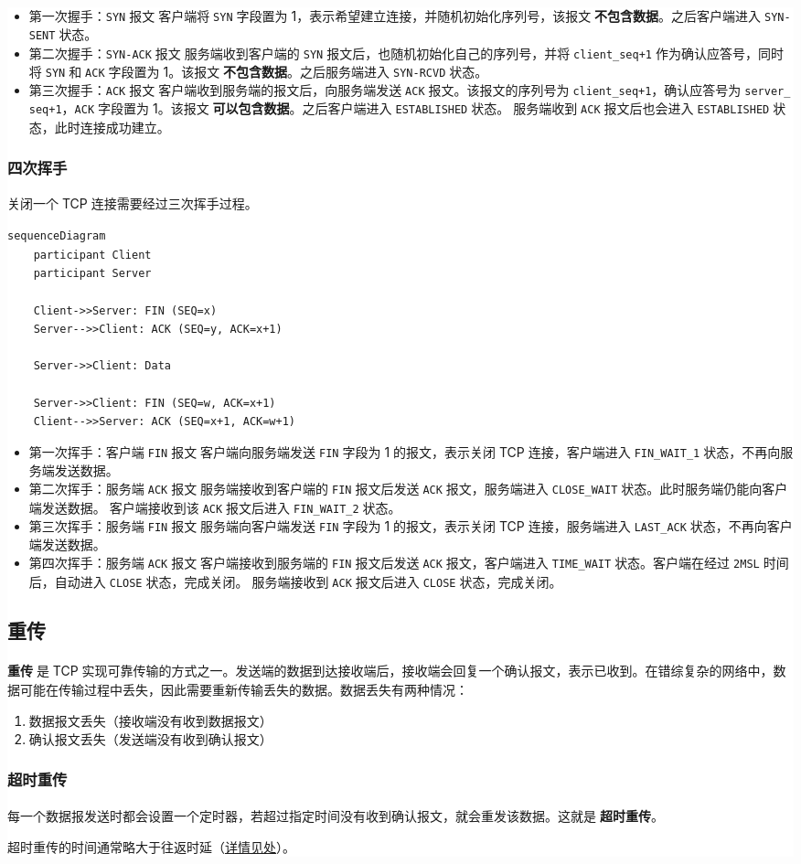 - 第一次握手：`SYN` 报文
客户端将 `SYN` 字段置为 1，表示希望建立连接，并随机初始化序列号，该报文 **不包含数据**。之后客户端进入 `SYN-SENT` 状态。
- 第二次握手：`SYN-ACK` 报文
服务端收到客户端的 `SYN` 报文后，也随机初始化自己的序列号，并将 `client_seq+1` 作为确认应答号，同时将 `SYN` 和 `ACK` 字段置为 1。该报文 **不包含数据**。之后服务端进入 `SYN-RCVD` 状态。
- 第三次握手：`ACK` 报文
客户端收到服务端的报文后，向服务端发送 `ACK` 报文。该报文的序列号为 `client_seq+1`，确认应答号为 `server_seq+1`，`ACK` 字段置为 1。该报文 **可以包含数据**。之后客户端进入 `ESTABLISHED` 状态。
服务端收到 `ACK` 报文后也会进入 `ESTABLISHED` 状态，此时连接成功建立。

### 四次挥手

关闭一个 TCP 连接需要经过三次挥手过程。

```mermaid
sequenceDiagram
    participant Client
    participant Server

    Client->>Server: FIN (SEQ=x)
    Server-->>Client: ACK (SEQ=y, ACK=x+1)

    Server->>Client: Data

    Server->>Client: FIN (SEQ=w, ACK=x+1)
    Client-->>Server: ACK (SEQ=x+1, ACK=w+1)
```

- 第一次挥手：客户端 `FIN` 报文
客户端向服务端发送 `FIN` 字段为 1 的报文，表示关闭 TCP 连接，客户端进入 `FIN_WAIT_1` 状态，不再向服务端发送数据。
- 第二次挥手：服务端 `ACK` 报文
服务端接收到客户端的 `FIN` 报文后发送 `ACK` 报文，服务端进入 `CLOSE_WAIT` 状态。此时服务端仍能向客户端发送数据。
客户端接收到该 `ACK` 报文后进入 `FIN_WAIT_2` 状态。
- 第三次挥手：服务端 `FIN` 报文
服务端向客户端发送 `FIN` 字段为 1 的报文，表示关闭 TCP 连接，服务端进入 `LAST_ACK` 状态，不再向客户端发送数据。
- 第四次挥手：服务端 `ACK` 报文
客户端接收到服务端的 `FIN` 报文后发送 `ACK` 报文，客户端进入 `TIME_WAIT` 状态。客户端在经过 `2MSL` 时间后，自动进入 `CLOSE` 状态，完成关闭。
服务端接收到 `ACK` 报文后进入 `CLOSE` 状态，完成关闭。

## 重传

**重传** 是 TCP 实现可靠传输的方式之一。发送端的数据到达接收端后，接收端会回复一个确认报文，表示已收到。在错综复杂的网络中，数据可能在传输过程中丢失，因此需要重新传输丢失的数据。数据丢失有两种情况：

1. 数据报文丢失（接收端没有收到数据报文）
2. 确认报文丢失（发送端没有收到确认报文）

### 超时重传

每一个数据报发送时都会设置一个定时器，若超过指定时间没有收到确认报文，就会重发该数据。这就是 **超时重传**。

超时重传的时间通常略大于往返时延（[详情见处](https://www.xiaolincoding.com/network/3_tcp/tcp_feature.html#%E8%B6%85%E6%97%B6%E9%87%8D%E4%BC%A0)）。
